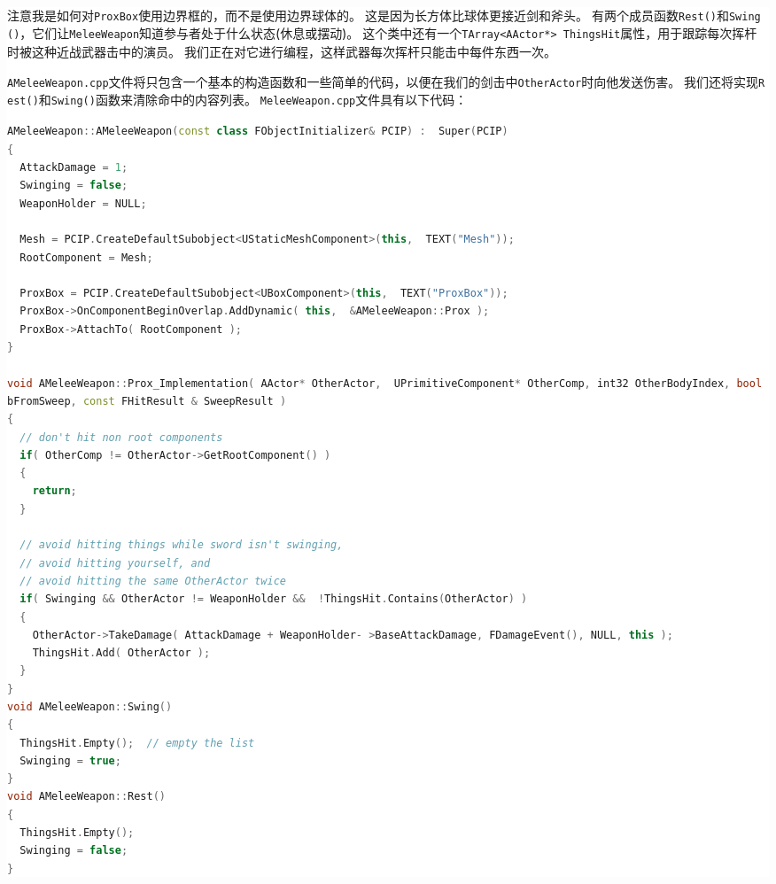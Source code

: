注意我是如何对`ProxBox`使用边界框的，而不是使用边界球体的。 这是因为长方体比球体更接近剑和斧头。 有两个成员函数`Rest()`和`Swing()`，它们让`MeleeWeapon`知道参与者处于什么状态(休息或摆动)。 这个类中还有一个`TArray<AActor*> ThingsHit`属性，用于跟踪每次挥杆时被这种近战武器击中的演员。 我们正在对它进行编程，这样武器每次挥杆只能击中每件东西一次。

`AMeleeWeapon.cpp`文件将只包含一个基本的构造函数和一些简单的代码，以便在我们的剑击中`OtherActor`时向他发送伤害。 我们还将实现`Rest()`和`Swing()`函数来清除命中的内容列表。 `MeleeWeapon.cpp`文件具有以下代码：

```cpp
AMeleeWeapon::AMeleeWeapon(const class FObjectInitializer& PCIP) :  Super(PCIP)
{
  AttackDamage = 1;
  Swinging = false;
  WeaponHolder = NULL;

  Mesh = PCIP.CreateDefaultSubobject<UStaticMeshComponent>(this,  TEXT("Mesh"));
  RootComponent = Mesh;

  ProxBox = PCIP.CreateDefaultSubobject<UBoxComponent>(this,  TEXT("ProxBox"));
  ProxBox->OnComponentBeginOverlap.AddDynamic( this,  &AMeleeWeapon::Prox );
  ProxBox->AttachTo( RootComponent );
}

void AMeleeWeapon::Prox_Implementation( AActor* OtherActor,  UPrimitiveComponent* OtherComp, int32 OtherBodyIndex, bool  bFromSweep, const FHitResult & SweepResult )
{
  // don't hit non root components
  if( OtherComp != OtherActor->GetRootComponent() )
  {
    return;
  }

  // avoid hitting things while sword isn't swinging,
  // avoid hitting yourself, and
  // avoid hitting the same OtherActor twice
  if( Swinging && OtherActor != WeaponHolder &&  !ThingsHit.Contains(OtherActor) )
  {
    OtherActor->TakeDamage( AttackDamage + WeaponHolder- >BaseAttackDamage, FDamageEvent(), NULL, this );
    ThingsHit.Add( OtherActor );
  }
}
void AMeleeWeapon::Swing()
{
  ThingsHit.Empty();  // empty the list
  Swinging = true;
}
void AMeleeWeapon::Rest()
{
  ThingsHit.Empty();
  Swinging = false;
}
```

